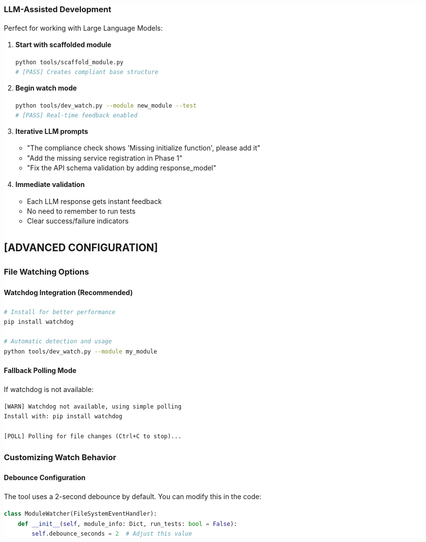 ### LLM-Assisted Development

Perfect for working with Large Language Models:

1. **Start with scaffolded module**
   ```bash
   python tools/scaffold_module.py
   # [PASS] Creates compliant base structure
   ```

2. **Begin watch mode**
   ```bash
   python tools/dev_watch.py --module new_module --test
   # [PASS] Real-time feedback enabled
   ```

3. **Iterative LLM prompts**
   - "The compliance check shows 'Missing initialize function', please add it"
   - "Add the missing service registration in Phase 1"
   - "Fix the API schema validation by adding response_model"

4. **Immediate validation**
   - Each LLM response gets instant feedback
   - No need to remember to run tests
   - Clear success/failure indicators

## [ADVANCED CONFIGURATION]

### File Watching Options

#### Watchdog Integration (Recommended)
```bash
# Install for better performance
pip install watchdog

# Automatic detection and usage
python tools/dev_watch.py --module my_module
```

#### Fallback Polling Mode
If watchdog is not available:
```
[WARN] Watchdog not available, using simple polling
Install with: pip install watchdog

[POLL] Polling for file changes (Ctrl+C to stop)...
```

### Customizing Watch Behavior

#### Debounce Configuration
The tool uses a 2-second debounce by default. You can modify this in the code:
```python
class ModuleWatcher(FileSystemEventHandler):
    def __init__(self, module_info: Dict, run_tests: bool = False):
        self.debounce_seconds = 2  # Adjust this value
```
